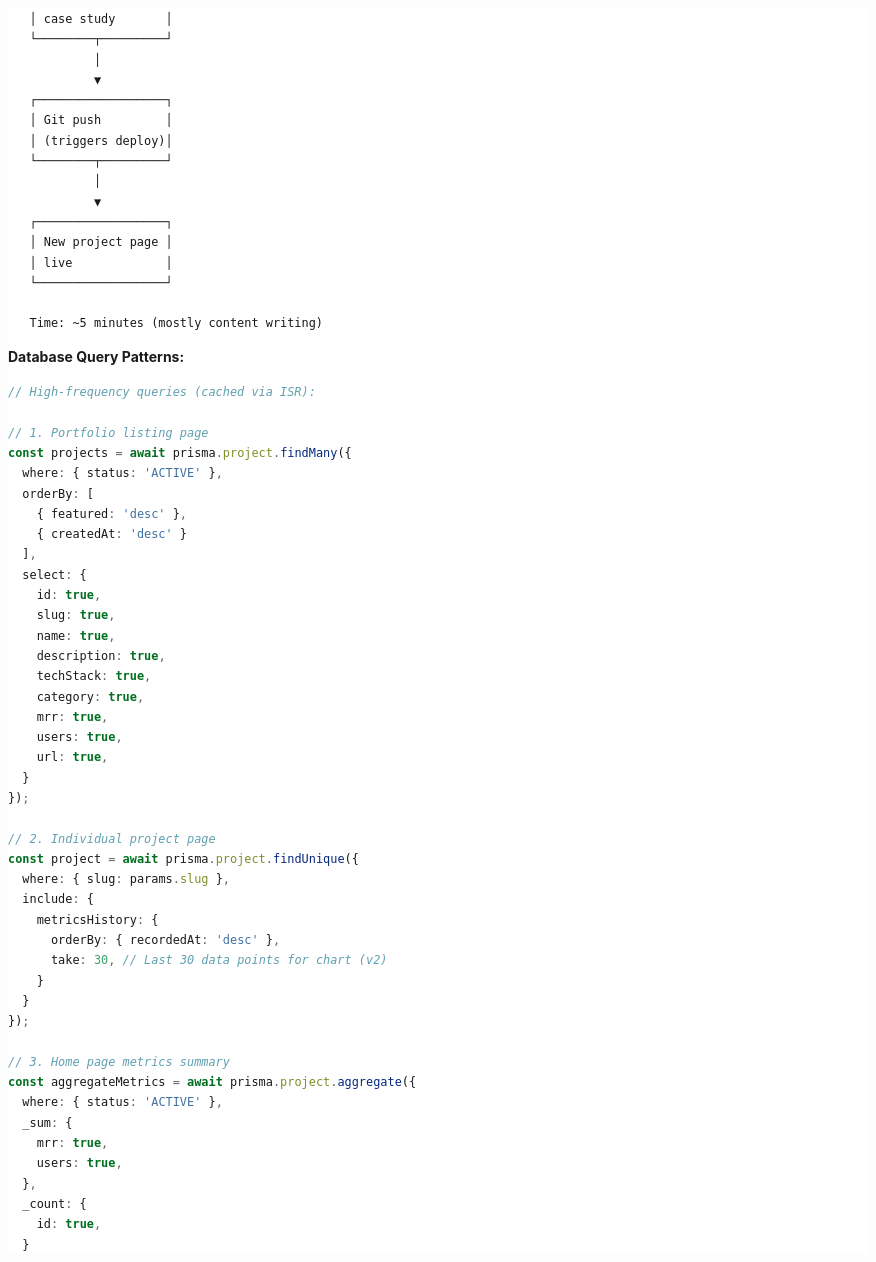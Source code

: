 ```
   │ case study       │
   └────────┬─────────┘
            │
            ▼
   ┌──────────────────┐
   │ Git push         │
   │ (triggers deploy)│
   └────────┬─────────┘
            │
            ▼
   ┌──────────────────┐
   │ New project page │
   │ live             │
   └──────────────────┘

   Time: ~5 minutes (mostly content writing)
```

**Database Query Patterns:**

```typescript
// High-frequency queries (cached via ISR):

// 1. Portfolio listing page
const projects = await prisma.project.findMany({
  where: { status: 'ACTIVE' },
  orderBy: [
    { featured: 'desc' },
    { createdAt: 'desc' }
  ],
  select: {
    id: true,
    slug: true,
    name: true,
    description: true,
    techStack: true,
    category: true,
    mrr: true,
    users: true,
    url: true,
  }
});

// 2. Individual project page
const project = await prisma.project.findUnique({
  where: { slug: params.slug },
  include: {
    metricsHistory: {
      orderBy: { recordedAt: 'desc' },
      take: 30, // Last 30 data points for chart (v2)
    }
  }
});

// 3. Home page metrics summary
const aggregateMetrics = await prisma.project.aggregate({
  where: { status: 'ACTIVE' },
  _sum: {
    mrr: true,
    users: true,
  },
  _count: {
    id: true,
  }
```
